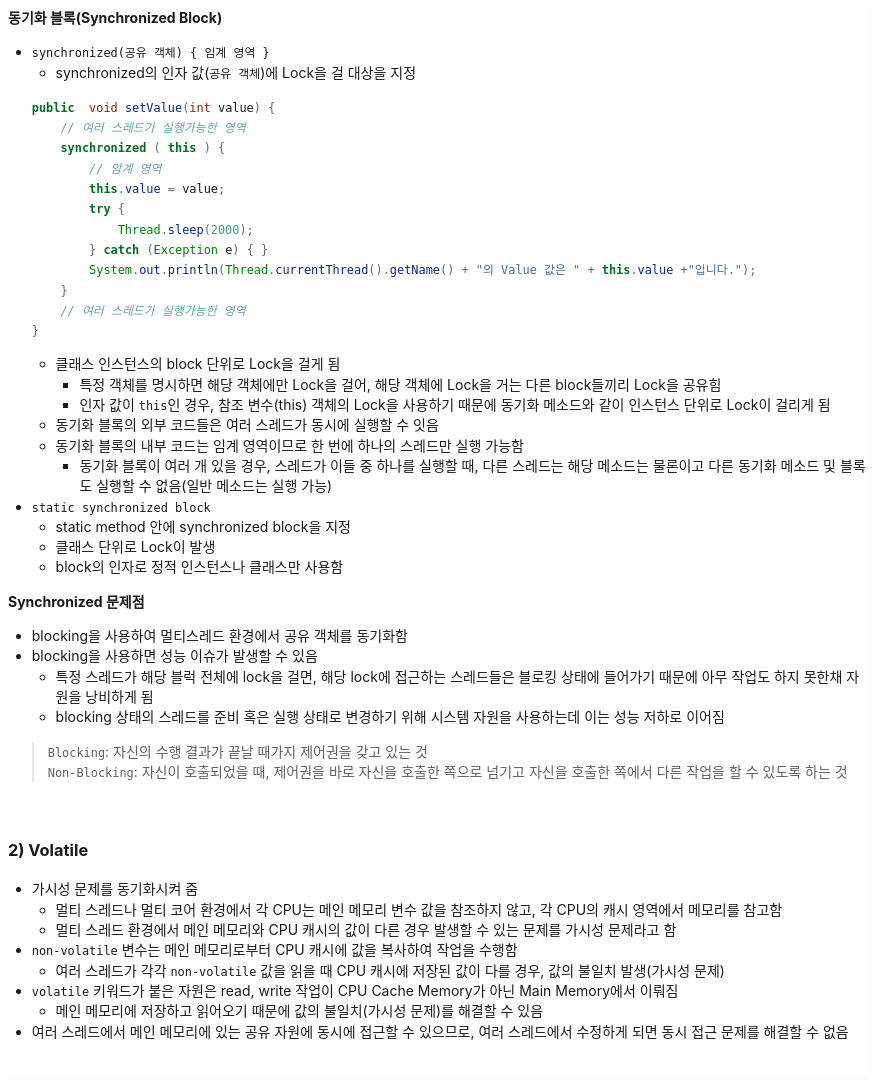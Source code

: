 
**동기화 블록(Synchronized Block)**
- `synchronized(공유 객체) { 임계 영역 }`
    - synchronized의 인자 값(`공유 객체`)에 Lock을 걸 대상을 지정
    ```java
    public  void setValue(int value) {
        // 여러 스레드가 실행가능한 영역
        synchronized ( this ) {
            // 암계 영역
            this.value = value;
            try {
                Thread.sleep(2000);
            } catch (Exception e) { }
            System.out.println(Thread.currentThread().getName() + "의 Value 값은 " + this.value +"입니다.");
        }
        // 여러 스레드가 실행가능한 영역
    }
    ```
    - 클래스 인스턴스의 block 단위로 Lock을 걸게 됨
        - 특정 객체를 명시하면 해당 객체에만 Lock을 걸어, 해당 객체에 Lock을 거는 다른 block들끼리 Lock을 공유힘
        - 인자 값이 `this`인 경우, 참조 변수(this) 객체의 Lock을 사용하기 때문에 동기화 메소드와 같이 인스턴스 단위로 Lock이 걸리게 됨
    - 동기화 블록의 외부 코드들은 여러 스레드가 동시에 실행할 수 잇음
    - 동기화 블록의 내부 코드는 임계 영역이므로 한 번에 하나의 스레드만 실행 가능함
        - 동기화 블록이 여러 개 있을 경우, 스레드가 이들 중 하나를 실행할 때, 다른 스레드는 해당 메소드는 물론이고 다른 동기화 메소드 및 블록도 실행할 수 없음(일반 메소드는 실행 가능)
- `static synchronized block`
    - static method 안에 synchronized block을 지정
    - 클래스 단위로 Lock이 발생
    - block의 인자로 정적 인스턴스나 클래스만 사용함

**Synchronized 문제점**
  
- blocking을 사용하여 멀티스레드 환경에서 공유 객체를 동기화함
- blocking을 사용하면 성능 이슈가 발생할 수 있음
    - 특정 스레드가 해당 블럭 전체에 lock을 걸면, 해당 lock에 접근하는 스레드들은 블로킹 상태에 들어가기 때문에 아무 작업도 하지 못한채 자원을 낭비하게 됨
    - blocking 상태의 스레드를 준비 혹은 실행 상태로 변경하기 위해 시스템 자원을 사용하는데 이는 성능 저하로 이어짐

> `Blocking`: 자신의 수행 결과가 끝날 때가지 제어권을 갖고 있는 것  
> `Non-Blocking`: 자신이 호출되었을 때, 제어권을 바로 자신을 호출한 쪽으로 넘기고 자신을 호출한 쪽에서 다른 작업을 할 수 있도록 하는 것

<br/>

### 2) Volatile

- 가시성 문제를 동기화시켜 줌
    - 멀티 스레드나 멀티 코어 환경에서 각 CPU는 메인 메모리 변수 값을 참조하지 않고, 각 CPU의 캐시 영역에서 메모리를 참고함
    - 멀티 스레드 환경에서 메인 메모리와 CPU 캐시의 값이 다른 경우 발생할 수 있는 문제를 가시성 문제라고 함
- `non-volatile` 변수는 메인 메모리로부터 CPU 캐시에 값을 복사하여 작업을 수행함
    - 여러 스레드가 각각 `non-volatile` 값을 읽을 때 CPU 캐시에 저장된 값이 다를 경우, 값의 불일치 발생(가시성 문제)
- `volatile` 키워드가 붙은 자원은 read, write 작업이 CPU Cache Memory가 아닌 Main Memory에서 이뤄짐
    - 메인 메모리에 저장하고 읽어오기 때문에 값의 불일치(가시성 문제)를 해결할 수 있음
- 여러 스레드에서 메인 메모리에 있는 공유 자원에 동시에 접근할 수 있으므로, 여러 스레드에서 수정하게 되면 동시 접근 문제를 해결할 수 없음
    
<br/>
